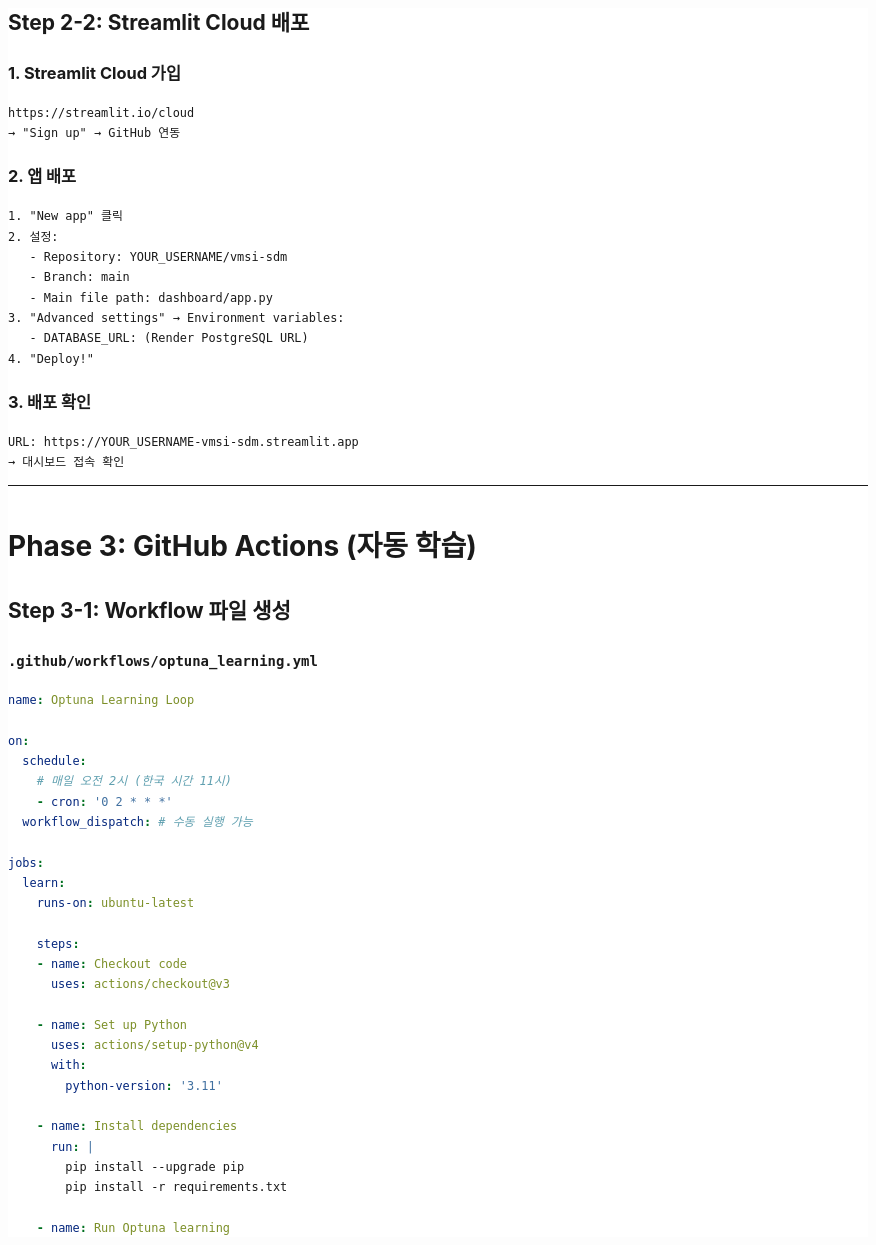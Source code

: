 
## Step 2-2: Streamlit Cloud 배포

### 1. Streamlit Cloud 가입
```
https://streamlit.io/cloud
→ "Sign up" → GitHub 연동
```

### 2. 앱 배포
```
1. "New app" 클릭
2. 설정:
   - Repository: YOUR_USERNAME/vmsi-sdm
   - Branch: main
   - Main file path: dashboard/app.py
3. "Advanced settings" → Environment variables:
   - DATABASE_URL: (Render PostgreSQL URL)
4. "Deploy!"
```

### 3. 배포 확인
```
URL: https://YOUR_USERNAME-vmsi-sdm.streamlit.app
→ 대시보드 접속 확인
```

---

# Phase 3: GitHub Actions (자동 학습)

## Step 3-1: Workflow 파일 생성

### `.github/workflows/optuna_learning.yml`
```yaml
name: Optuna Learning Loop

on:
  schedule:
    # 매일 오전 2시 (한국 시간 11시)
    - cron: '0 2 * * *'
  workflow_dispatch: # 수동 실행 가능

jobs:
  learn:
    runs-on: ubuntu-latest
    
    steps:
    - name: Checkout code
      uses: actions/checkout@v3
    
    - name: Set up Python
      uses: actions/setup-python@v4
      with:
        python-version: '3.11'
    
    - name: Install dependencies
      run: |
        pip install --upgrade pip
        pip install -r requirements.txt
    
    - name: Run Optuna learning
```